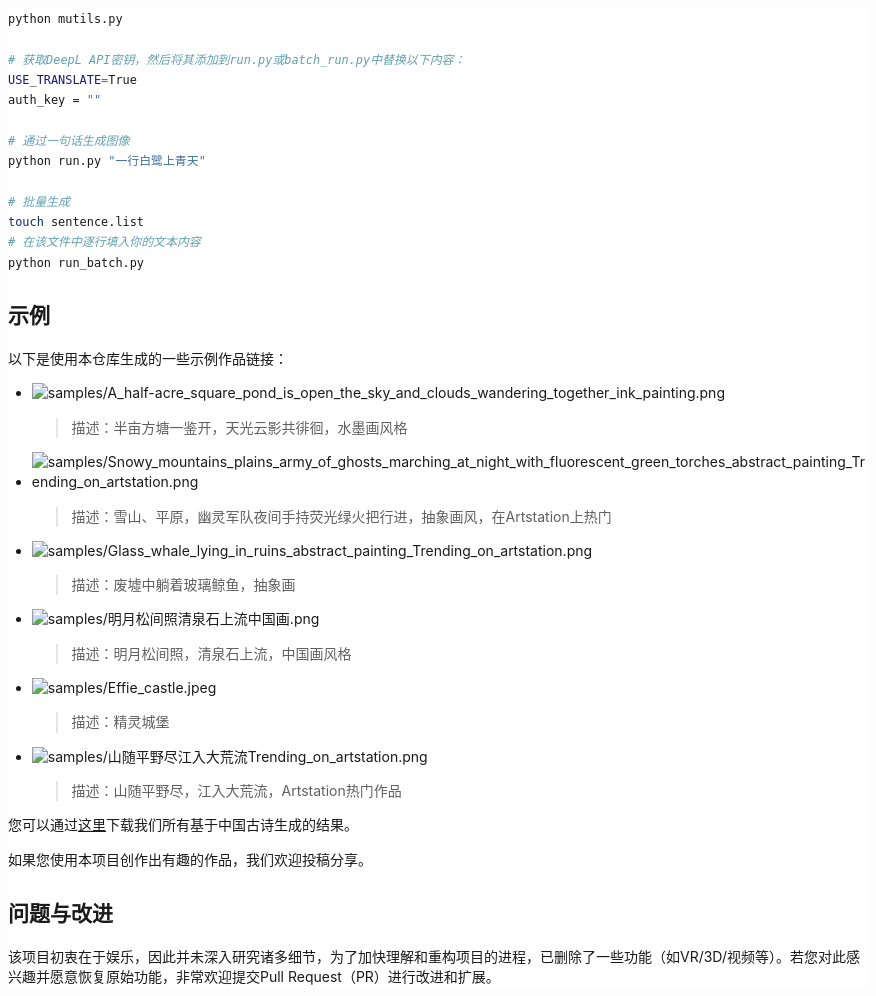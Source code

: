 ```bash
python mutils.py

# 获取DeepL API密钥，然后将其添加到run.py或batch_run.py中替换以下内容：
USE_TRANSLATE=True
auth_key = ""

# 通过一句话生成图像
python run.py "一行白鹭上青天"

# 批量生成
touch sentence.list
# 在该文件中逐行填入你的文本内容
python run_batch.py
```

## 示例

以下是使用本仓库生成的一些示例作品链接：

- ![samples/A_half-acre_square_pond_is_open_the_sky_and_clouds_wandering_together_ink_painting.png](samples/A_half-acre_square_pond_is_open_the_sky_and_clouds_wandering_together_ink_painting.png)

  > 描述：半亩方塘一鉴开，天光云影共徘徊，水墨画风格

- ![samples/Snowy_mountains_plains_army_of_ghosts_marching_at_night_with_fluorescent_green_torches_abstract_painting_Trending_on_artstation.png](samples/Snowy_mountains_plains_army_of_ghosts_marching_at_night_with_fluorescent_green_torches_abstract_painting_Trending_on_artstation.png)

  > 描述：雪山、平原，幽灵军队夜间手持荧光绿火把行进，抽象画风，在Artstation上热门

- ![samples/Glass_whale_lying_in_ruins_abstract_painting_Trending_on_artstation.png](samples/Glass_whale_lying_in_ruins_abstract_painting_Trending_on_artstation.png)

  > 描述：废墟中躺着玻璃鲸鱼，抽象画

- ![samples/明月松间照清泉石上流中国画.png](samples/明月松间照清泉石上流中国画.png)

  > 描述：明月松间照，清泉石上流，中国画风格

- ![samples/Effie_castle.jpeg](samples/Effie_castle.jpeg)

  > 描述：精灵城堡

- ![samples/山随平野尽江入大荒流Trending_on_artstation.png](samples/山随平野尽江入大荒流Trending_on_artstation.png)

  > 描述：山随平野尽，江入大荒流，Artstation热门作品

您可以通过[这里](https://drive.google.com/file/d/1OIsupQqMaYYWu4B0eemUWgvPfTSGyaqf/view?usp=sharing)下载我们所有基于中国古诗生成的结果。

如果您使用本项目创作出有趣的作品，我们欢迎投稿分享。

## 问题与改进

该项目初衷在于娱乐，因此并未深入研究诸多细节，为了加快理解和重构项目的进程，已删除了一些功能（如VR/3D/视频等）。若您对此感兴趣并愿意恢复原始功能，非常欢迎提交Pull Request（PR）进行改进和扩展。  
